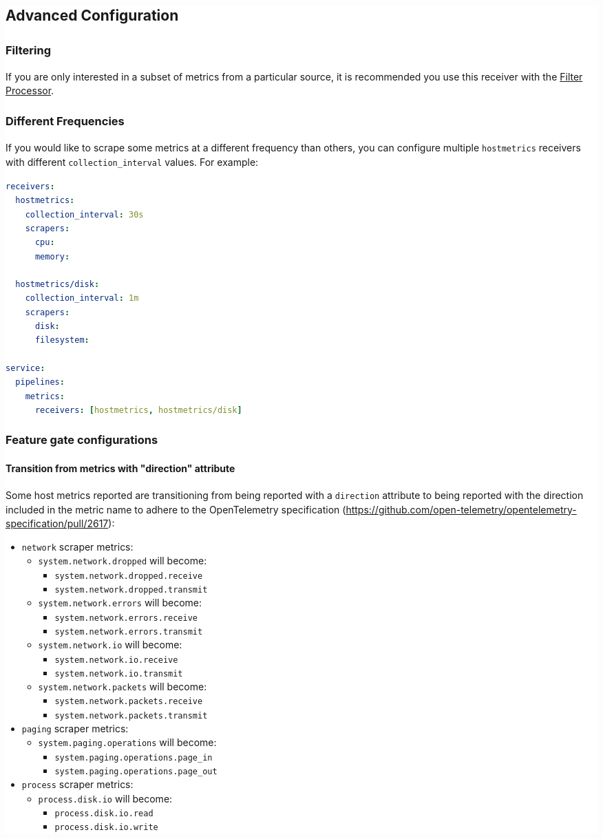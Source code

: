 ## Advanced Configuration

### Filtering

If you are only interested in a subset of metrics from a particular source,
it is recommended you use this receiver with the
[Filter Processor](../../processor/filterprocessor).

### Different Frequencies

If you would like to scrape some metrics at a different frequency than others,
you can configure multiple `hostmetrics` receivers with different
`collection_interval` values. For example:

```yaml
receivers:
  hostmetrics:
    collection_interval: 30s
    scrapers:
      cpu:
      memory:

  hostmetrics/disk:
    collection_interval: 1m
    scrapers:
      disk:
      filesystem:

service:
  pipelines:
    metrics:
      receivers: [hostmetrics, hostmetrics/disk]
```

### Feature gate configurations

#### Transition from metrics with "direction" attribute

Some host metrics reported are transitioning from being reported with a `direction` attribute to being reported with the
direction included in the metric name to adhere to the OpenTelemetry specification
(https://github.com/open-telemetry/opentelemetry-specification/pull/2617):

- `network` scraper metrics:
  - `system.network.dropped` will become:
    - `system.network.dropped.receive`
    - `system.network.dropped.transmit`
  - `system.network.errors` will become:
    - `system.network.errors.receive`
    - `system.network.errors.transmit`
  - `system.network.io` will become:
    - `system.network.io.receive`
    - `system.network.io.transmit`
  - `system.network.packets` will become:
    - `system.network.packets.receive`
    - `system.network.packets.transmit`
- `paging` scraper metrics:
  - `system.paging.operations` will become:
    - `system.paging.operations.page_in`
    - `system.paging.operations.page_out`
- `process` scraper metrics:
  - `process.disk.io` will become:
    - `process.disk.io.read`
    - `process.disk.io.write`


[beta]: https://github.com/open-telemetry/opentelemetry-collector#beta
[contrib]: https://github.com/open-telemetry/opentelemetry-collector-releases/tree/main/distributions/otelcol-contrib
[core]: https://github.com/open-telemetry/opentelemetry-collector-releases/tree/main/distributions/otelcol